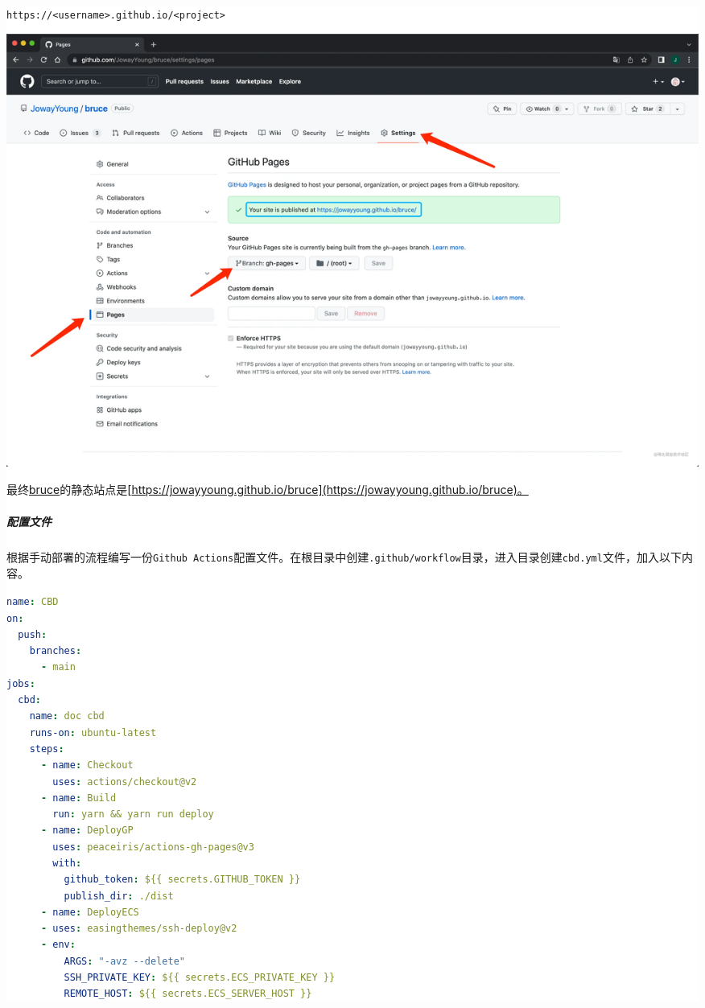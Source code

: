 ```txt
https://<username>.github.io/<project>
```

![GithubPages](./images/059627a7fb97ed43d76a091223d7a41c.webp )

最终[bruce](https://github.com/JowayYoung/bruce)的静态站点是[https://jowayyoung.github.io/bruce](https://jowayyoung.github.io/bruce)。

##### 配置文件

根据手动部署的流程编写一份`Github Actions`配置文件。在根目录中创建`.github/workflow`目录，进入目录创建`cbd.yml`文件，加入以下内容。

```yml
name: CBD
on:
  push:
    branches:
      - main
jobs:
  cbd:
    name: doc cbd
    runs-on: ubuntu-latest
    steps:
      - name: Checkout
        uses: actions/checkout@v2
      - name: Build
        run: yarn && yarn run deploy
      - name: DeployGP
        uses: peaceiris/actions-gh-pages@v3
        with:
          github_token: ${{ secrets.GITHUB_TOKEN }}
          publish_dir: ./dist
      - name: DeployECS
      - uses: easingthemes/ssh-deploy@v2
      - env:
          ARGS: "-avz --delete"
          SSH_PRIVATE_KEY: ${{ secrets.ECS_PRIVATE_KEY }}
          REMOTE_HOST: ${{ secrets.ECS_SERVER_HOST }}
```